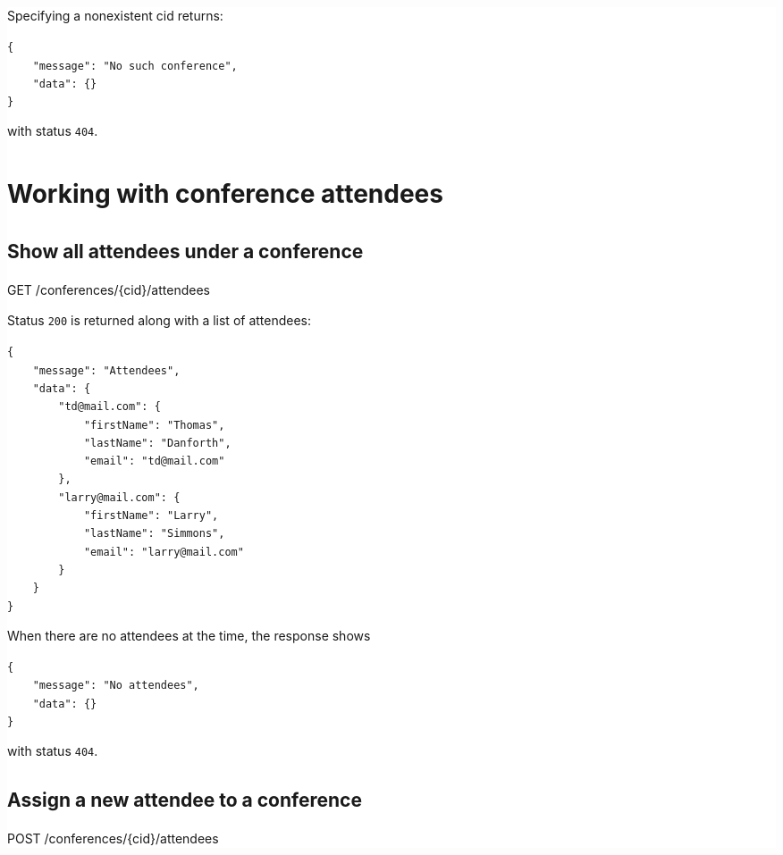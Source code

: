 Specifying a nonexistent cid returns:

```
{
    "message": "No such conference",
    "data": {}
}
```

with status ```404```.

<a name="wwca"></a>
# Working with conference attendees
<a name="wwca1"></a>
## Show all attendees under a conference

GET /conferences/{cid}/attendees

Status ```200``` is returned along with a list of attendees:

```
{
    "message": "Attendees",
    "data": {
        "td@mail.com": {
            "firstName": "Thomas",
            "lastName": "Danforth",
            "email": "td@mail.com"
        },
        "larry@mail.com": {
            "firstName": "Larry",
            "lastName": "Simmons",
            "email": "larry@mail.com"
        }
    }
}
```

When there are no attendees at the time, the response shows

```
{
    "message": "No attendees",
    "data": {}
}
```

with status ```404```.
<a name="wwca2"></a>
## Assign a new attendee to a conference

POST /conferences/{cid}/attendees
